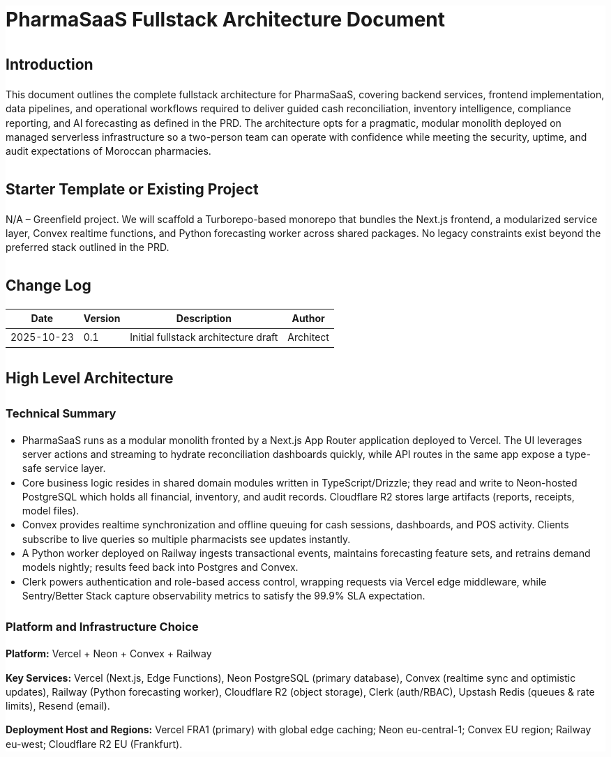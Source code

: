 # PharmaSaaS Fullstack Architecture Document

## Introduction
This document outlines the complete fullstack architecture for PharmaSaaS, covering backend services, frontend implementation, data pipelines, and operational workflows required to deliver guided cash reconciliation, inventory intelligence, compliance reporting, and AI forecasting as defined in the PRD. The architecture opts for a pragmatic, modular monolith deployed on managed serverless infrastructure so a two-person team can operate with confidence while meeting the security, uptime, and audit expectations of Moroccan pharmacies.

## Starter Template or Existing Project
N/A – Greenfield project. We will scaffold a Turborepo-based monorepo that bundles the Next.js frontend, a modularized service layer, Convex realtime functions, and Python forecasting worker across shared packages. No legacy constraints exist beyond the preferred stack outlined in the PRD.

## Change Log
| Date       | Version | Description                           | Author |
|------------|---------|---------------------------------------|--------|
| 2025-10-23 | 0.1     | Initial fullstack architecture draft | Architect |

## High Level Architecture

### Technical Summary
- PharmaSaaS runs as a modular monolith fronted by a Next.js App Router application deployed to Vercel. The UI leverages server actions and streaming to hydrate reconciliation dashboards quickly, while API routes in the same app expose a type-safe service layer.
- Core business logic resides in shared domain modules written in TypeScript/Drizzle; they read and write to Neon-hosted PostgreSQL which holds all financial, inventory, and audit records. Cloudflare R2 stores large artifacts (reports, receipts, model files).
- Convex provides realtime synchronization and offline queuing for cash sessions, dashboards, and POS activity. Clients subscribe to live queries so multiple pharmacists see updates instantly.
- A Python worker deployed on Railway ingests transactional events, maintains forecasting feature sets, and retrains demand models nightly; results feed back into Postgres and Convex.
- Clerk powers authentication and role-based access control, wrapping requests via Vercel edge middleware, while Sentry/Better Stack capture observability metrics to satisfy the 99.9% SLA expectation.

### Platform and Infrastructure Choice

**Platform:** Vercel + Neon + Convex + Railway

**Key Services:** Vercel (Next.js, Edge Functions), Neon PostgreSQL (primary database), Convex (realtime sync and optimistic updates), Railway (Python forecasting worker), Cloudflare R2 (object storage), Clerk (auth/RBAC), Upstash Redis (queues & rate limits), Resend (email).

**Deployment Host and Regions:** Vercel FRA1 (primary) with global edge caching; Neon eu-central-1; Convex EU region; Railway eu-west; Cloudflare R2 EU (Frankfurt).
